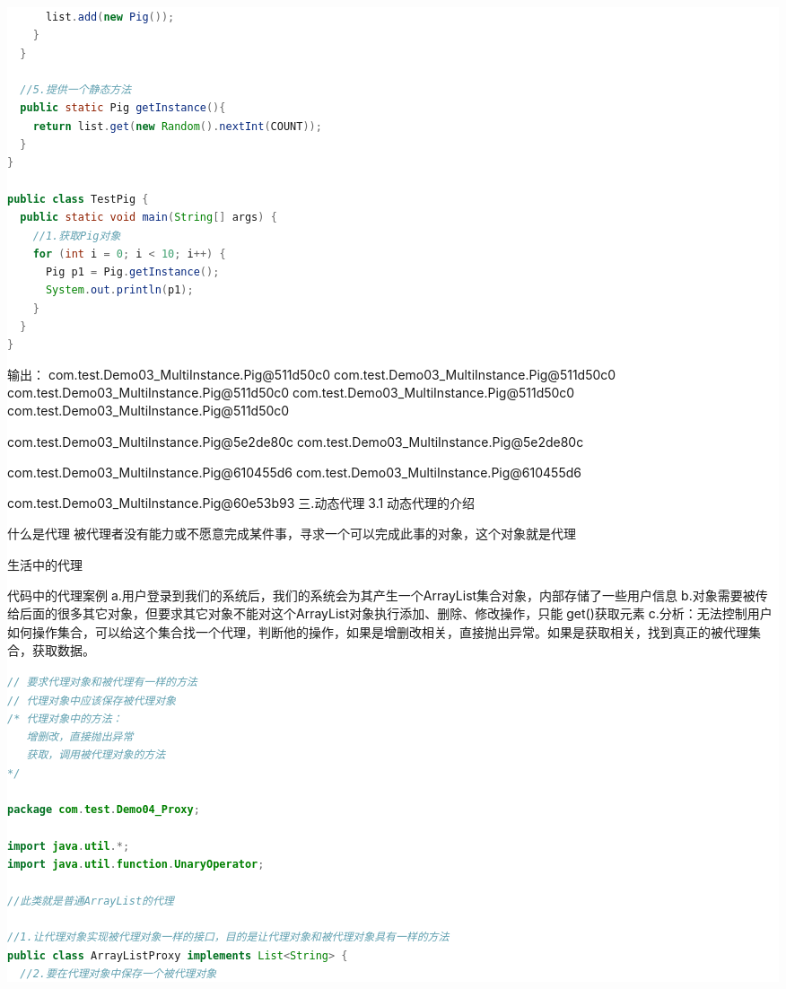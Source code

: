 ```java
      list.add(new Pig());
    }
  }

  //5.提供一个静态方法
  public static Pig getInstance(){
    return list.get(new Random().nextInt(COUNT));
  }
}

public class TestPig {
  public static void main(String[] args) {
    //1.获取Pig对象
    for (int i = 0; i < 10; i++) {
      Pig p1 = Pig.getInstance();
      System.out.println(p1);
    }
  }
}
```
输出：
com.test.Demo03_MultiInstance.Pig@511d50c0
com.test.Demo03_MultiInstance.Pig@511d50c0
com.test.Demo03_MultiInstance.Pig@511d50c0
com.test.Demo03_MultiInstance.Pig@511d50c0
com.test.Demo03_MultiInstance.Pig@511d50c0

com.test.Demo03_MultiInstance.Pig@5e2de80c
com.test.Demo03_MultiInstance.Pig@5e2de80c

com.test.Demo03_MultiInstance.Pig@610455d6
com.test.Demo03_MultiInstance.Pig@610455d6

com.test.Demo03_MultiInstance.Pig@60e53b93
三.动态代理
3.1 动态代理的介绍

什么是代理
被代理者没有能力或不愿意完成某件事，寻求一个可以完成此事的对象，这个对象就是代理

生活中的代理

代码中的代理案例
a.用户登录到我们的系统后，我们的系统会为其产生一个ArrayList集合对象，内部存储了一些用户信息
b.对象需要被传给后面的很多其它对象，但要求其它对象不能对这个ArrayList对象执行添加、删除、修改操作，只能 get()获取元素
c.分析：无法控制用户如何操作集合，可以给这个集合找一个代理，判断他的操作，如果是增删改相关，直接抛出异常。如果是获取相关，找到真正的被代理集合，获取数据。




```java
// 要求代理对象和被代理有一样的方法
// 代理对象中应该保存被代理对象
/* 代理对象中的方法：
   增删改，直接抛出异常
   获取，调用被代理对象的方法
*/   

package com.test.Demo04_Proxy;

import java.util.*;
import java.util.function.UnaryOperator;

//此类就是普通ArrayList的代理

//1.让代理对象实现被代理对象一样的接口，目的是让代理对象和被代理对象具有一样的方法
public class ArrayListProxy implements List<String> {
  //2.要在代理对象中保存一个被代理对象
```